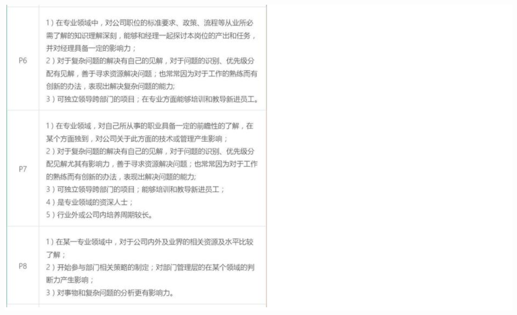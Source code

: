 <img src="蚂蚁金服 HR 面.assets/image-20210320130155303.png" alt="image-20210320130155303" style="zoom:50%;" />
